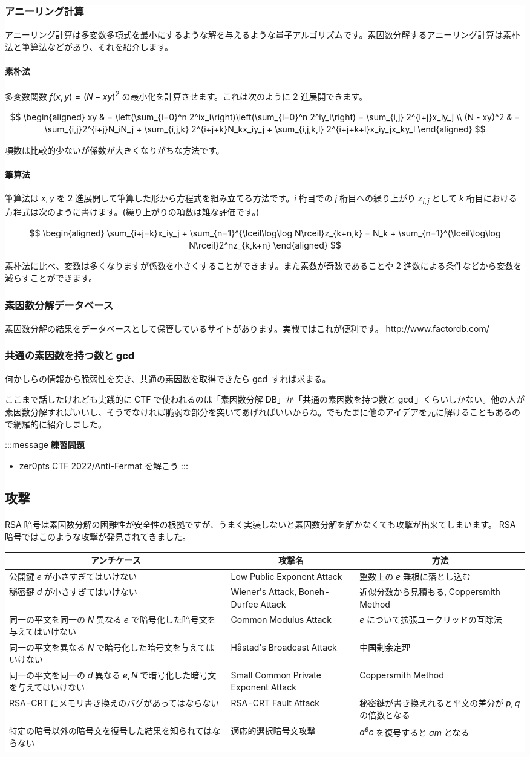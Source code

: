 ### アニーリング計算
アニーリング計算は多変数多項式を最小にするような解を与えるような量子アルゴリズムです。素因数分解するアニーリング計算は素朴法と筆算法などがあり、それを紹介します。

#### 素朴法
多変数関数 $f(x, y) = (N - xy)^2$ の最小化を計算させます。これは次のように 2 進展開できます。

$$
\begin{aligned}
xy & = \left(\sum_{i=0}^n 2^ix_i\right)\left(\sum_{i=0}^n 2^iy_i\right) = \sum_{i,j} 2^{i+j}x_iy_j \\
(N - xy)^2 & = \sum_{i,j}2^{i+j}N_iN_j + \sum_{i,j,k} 2^{i+j+k}N_kx_iy_j + \sum_{i,j,k,l} 2^{i+j+k+l}x_iy_jx_ky_l
\end{aligned}
$$

項数は比較的少ないが係数が大きくなりがちな方法です。

#### 筆算法
筆算法は $x, y$ を 2 進展開して筆算した形から方程式を組み立てる方法です。$i$ 桁目での $j$ 桁目への繰り上がり $z_{i,j}$ として $k$ 桁目における方程式は次のように書けます。(繰り上がりの項数は雑な評価です。)

$$
\begin{aligned}
\sum_{i+j=k}x_iy_j + \sum_{n=1}^{\lceil\log\log N\rceil}z_{k+n,k} = N_k + \sum_{n=1}^{\lceil\log\log N\rceil}2^nz_{k,k+n}
\end{aligned}
$$

素朴法に比べ、変数は多くなりますが係数を小さくすることができます。また素数が奇数であることや 2 進数による条件などから変数を減らすことができます。

### 素因数分解データベース
素因数分解の結果をデータベースとして保管しているサイトがあります。実戦ではこれが便利です。
http://www.factordb.com/

### 共通の素因数を持つ数と $\gcd$
何かしらの情報から脆弱性を突き、共通の素因数を取得できたら $\gcd$ すれば求まる。

ここまで話したけれども実践的に CTF で使われるのは「素因数分解 DB」か「共通の素因数を持つ数と $\gcd$」くらいしかない。他の人が素因数分解すればいいし、そうでなければ脆弱な部分を突いてあげればいいからね。でもたまに他のアイデアを元に解けることもあるので網羅的に紹介しました。

:::message
**練習問題**
- [zer0pts CTF 2022/Anti-Fermat](https://github.com/zer0pts/zer0pts-CTF-2022-Public/tree/master/crypto/anti_fermat) を解こう
:::

## 攻撃
RSA 暗号は素因数分解の困難性が安全性の根拠ですが、うまく実装しないと素因数分解を解かなくても攻撃が出来てしまいます。
RSA 暗号ではこのような攻撃が発見されてきました。

| アンチケース                                                              | 攻撃名                                 | 方法                                                   |
| ------------------------------------------------------------------------- | -------------------------------------- | ------------------------------------------------------ |
| 公開鍵 $e$ が小さすぎてはいけない                                         | Low Public Exponent Attack             | 整数上の $e$ 乗根に落とし込む                          |
| 秘密鍵 $d$ が小さすぎてはいけない                                         | Wiener's Attack, Boneh-Durfee Attack   | 近似分数から見積もる, Coppersmith Method               |
| 同一の平文を同一の $N$ 異なる $e$ で暗号化した暗号文を与えてはいけない    | Common Modulus Attack                  | $e$ について拡張ユークリッドの互除法                   |
| 同一の平文を異なる $N$ で暗号化した暗号文を与えてはいけない               | Håstad's Broadcast Attack              | 中国剰余定理                                           |
| 同一の平文を同一の $d$ 異なる $e, N$ で暗号化した暗号文を与えてはいけない | Small Common Private Exponent Attack   | Coppersmith Method                                     |
| RSA-CRT にメモリ書き換えのバグがあってはならない                          | RSA-CRT Fault Attack                   | 秘密鍵が書き換えれると平文の差分が $p, q$ の倍数となる |
| 特定の暗号以外の暗号文を復号した結果を知られてはならない                  | 適応的選択暗号文攻撃                   | $a^ec$ を復号すると $am$ となる                        |
